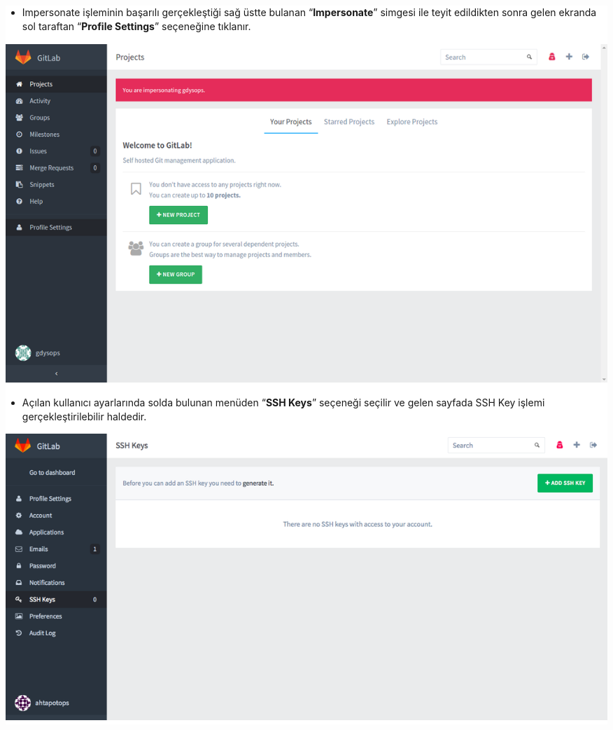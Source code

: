   * Impersonate işleminin başarılı gerçekleştiği sağ üstte bulanan “**Impersonate**” simgesi ile teyit edildikten sonra gelen ekranda sol taraftan “**Profile Settings**” seçeneğine tıklanır.

![Gitlab](../img/gitlab9.jpg)

  * Açılan kullanıcı ayarlarında solda bulunan menüden “**SSH Keys**” seçeneği seçilir ve gelen sayfada SSH Key işlemi gerçekleştirilebilir haldedir. 

![Gitlab](../img/gitlab10.jpg)
